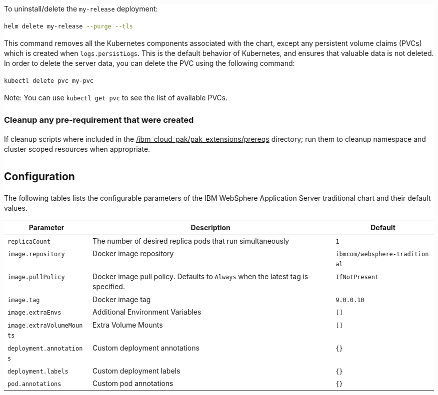 To uninstall/delete the `my-release` deployment:

```bash
helm delete my-release --purge --tls
```

This command removes all the Kubernetes components associated with the chart, except any persistent volume claims (PVCs) which is created when `logs.persistLogs`. This is the default behavior of Kubernetes, and ensures that valuable data is not deleted. In order to delete the server data, you can delete the PVC using the following command:

```bash
kubectl delete pvc my-pvc
```

Note: You can use `kubectl get pvc` to see the list of available PVCs.

### Cleanup any pre-requirement that were created

If cleanup scripts where included in the [/ibm_cloud_pak/pak_extensions/prereqs](./ibm_cloud_pak/pak_extensions/prereqs) directory; run them to cleanup namespace and cluster scoped resources when appropriate.

## Configuration

The following tables lists the configurable parameters of the IBM WebSphere Application Server traditional chart and their default values.

| Parameter                                    | Description                                                                                                                                                                                                                                                                                                                                                                   | Default                        |
| -------------------------------------------- | ----------------------------------------------------------------------------------------------------------------------------------------------------------------------------------------------------------------------------------------------------------------------------------------------------------------------------------------------------------------------------- | ------------------------------ |
| `replicaCount`                               | The number of desired replica pods that run simultaneously                                                                                                                                                                                                                                                                                                                    | `1`                            |
| `image.repository`                           | Docker image repository                                                                                                                                                                                                                                                                                                                                                       | `ibmcom/websphere-traditional` |
| `image.pullPolicy`                           | Docker image pull policy. Defaults to `Always` when the latest tag is specified.                                                                                                                                                                                                                                                                                              | `IfNotPresent`                 |
| `image.tag`                                  | Docker image tag                                                                                                                                                                                                                                                                                                                                                              | `9.0.0.10`                     |
| `image.extraEnvs`                            | Additional Environment Variables                                                                                                                                                                                                                                                                                                                                              | `[]`                           |
| `image.extraVolumeMounts`                    | Extra Volume Mounts                                                                                                                                                                                                                                                                                                                                                           | `[]`                           |
| `deployment.annotations`                     | Custom deployment annotations                                                                                                                                                                                                                                                                                                                                                 | `{}`                           |
| `deployment.labels`                          | Custom deployment labels                                                                                                                                                                                                                                                                                                                                                      | `{}`                           |
| `pod.annotations`                            | Custom pod annotations                                                                                                                                                                                                                                                                                                                                                        | `{}`                           |